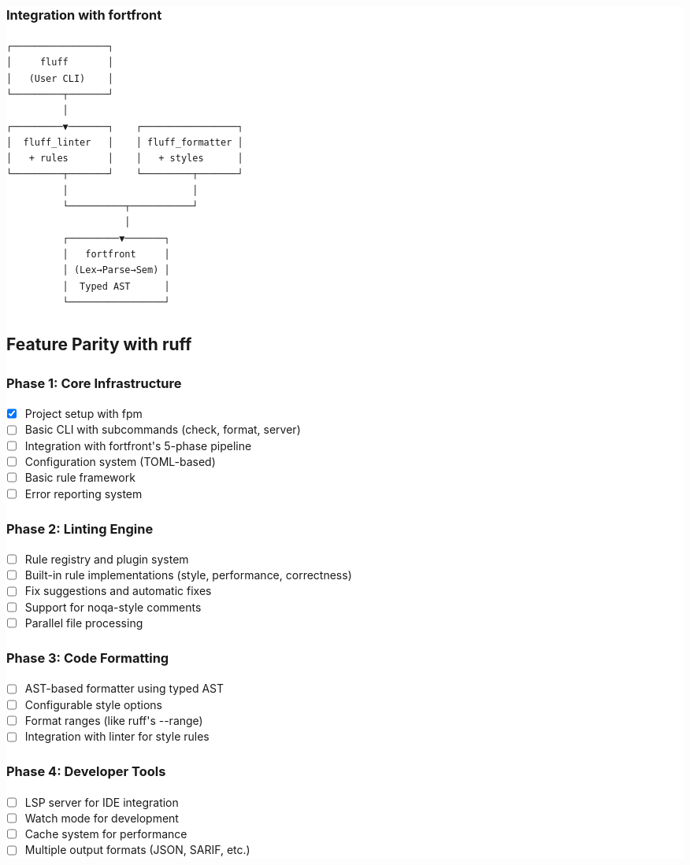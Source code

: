 ### Integration with fortfront

```
┌─────────────────┐
│     fluff       │
│   (User CLI)    │
└─────────┬───────┘
          │
┌─────────▼───────┐    ┌─────────────────┐
│  fluff_linter   │    │ fluff_formatter │
│   + rules       │    │   + styles      │
└─────────┬───────┘    └─────────┬───────┘
          │                      │
          └──────────┬───────────┘
                     │
          ┌─────────▼───────┐
          │   fortfront     │
          │ (Lex→Parse→Sem) │
          │  Typed AST      │
          └─────────────────┘
```

## Feature Parity with ruff

### Phase 1: Core Infrastructure
- [x] Project setup with fpm
- [ ] Basic CLI with subcommands (check, format, server)
- [ ] Integration with fortfront's 5-phase pipeline
- [ ] Configuration system (TOML-based)
- [ ] Basic rule framework
- [ ] Error reporting system

### Phase 2: Linting Engine  
- [ ] Rule registry and plugin system
- [ ] Built-in rule implementations (style, performance, correctness)
- [ ] Fix suggestions and automatic fixes
- [ ] Support for noqa-style comments
- [ ] Parallel file processing

### Phase 3: Code Formatting
- [ ] AST-based formatter using typed AST
- [ ] Configurable style options
- [ ] Format ranges (like ruff's --range)
- [ ] Integration with linter for style rules

### Phase 4: Developer Tools
- [ ] LSP server for IDE integration
- [ ] Watch mode for development
- [ ] Cache system for performance
- [ ] Multiple output formats (JSON, SARIF, etc.)
